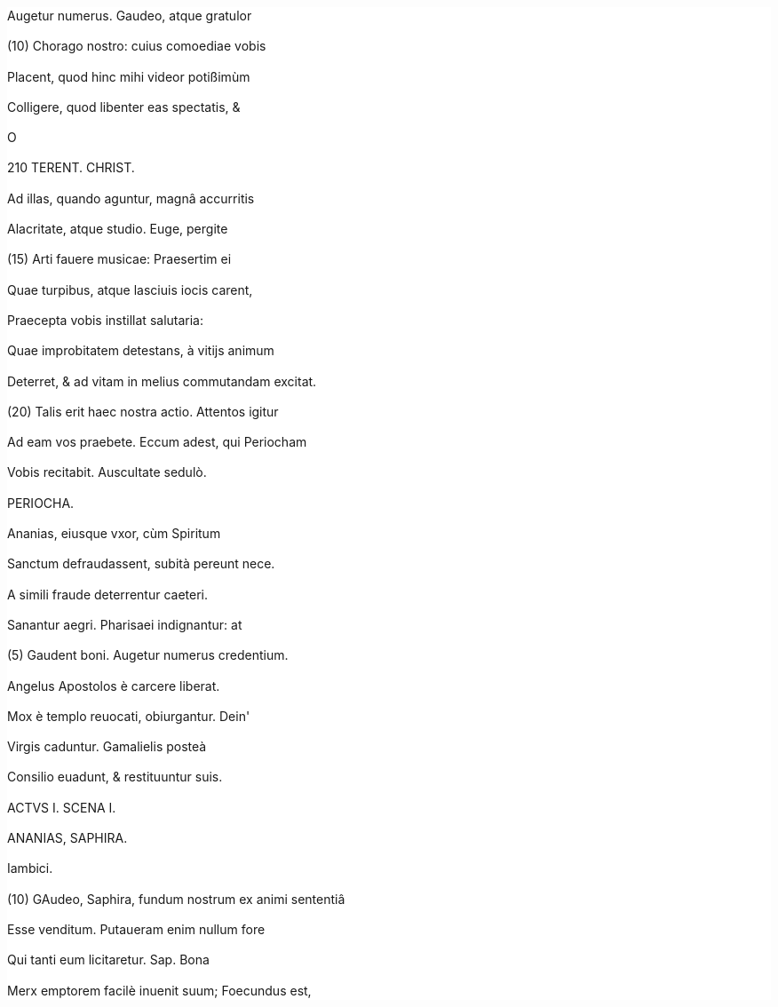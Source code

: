 Augetur numerus. Gaudeo, atque gratulor

\(10\) Chorago nostro: cuius comoediae vobis

Placent, quod hinc mihi videor potißimùm

Colligere, quod libenter eas spectatis, &

O

210 TERENT. CHRIST.

Ad illas, quando aguntur, magnâ accurritis

Alacritate, atque studio. Euge, pergite

\(15\) Arti fauere musicae: Praesertim ei

Quae turpibus, atque lasciuis iocis carent,

Praecepta vobis instillat salutaria:

Quae improbitatem detestans, à vitijs animum

Deterret, & ad vitam in melius commutandam excitat.

\(20\) Talis erit haec nostra actio. Attentos igitur

Ad eam vos praebete. Eccum adest, qui Periocham

Vobis recitabit. Auscultate sedulò.

PERIOCHA.

Ananias, eiusque vxor, cùm Spiritum

Sanctum defraudassent, subità pereunt nece.

A simili fraude deterrentur caeteri.

Sanantur aegri. Pharisaei indignantur: at

\(5\) Gaudent boni. Augetur numerus credentium.

Angelus Apostolos è carcere liberat.

Mox è templo reuocati, obiurgantur. Dein'

Virgis caduntur. Gamalielis posteà

Consilio euadunt, & restituuntur suis.

ACTVS I. SCENA I.

ANANIAS, SAPHIRA.

Iambici.

\(10\) GAudeo, Saphira, fundum nostrum ex animi sententiâ

Esse venditum. Putaueram enim nullum fore

Qui tanti eum licitaretur. Sap. Bona

Merx emptorem facilè inuenit suum; Foecundus est,
